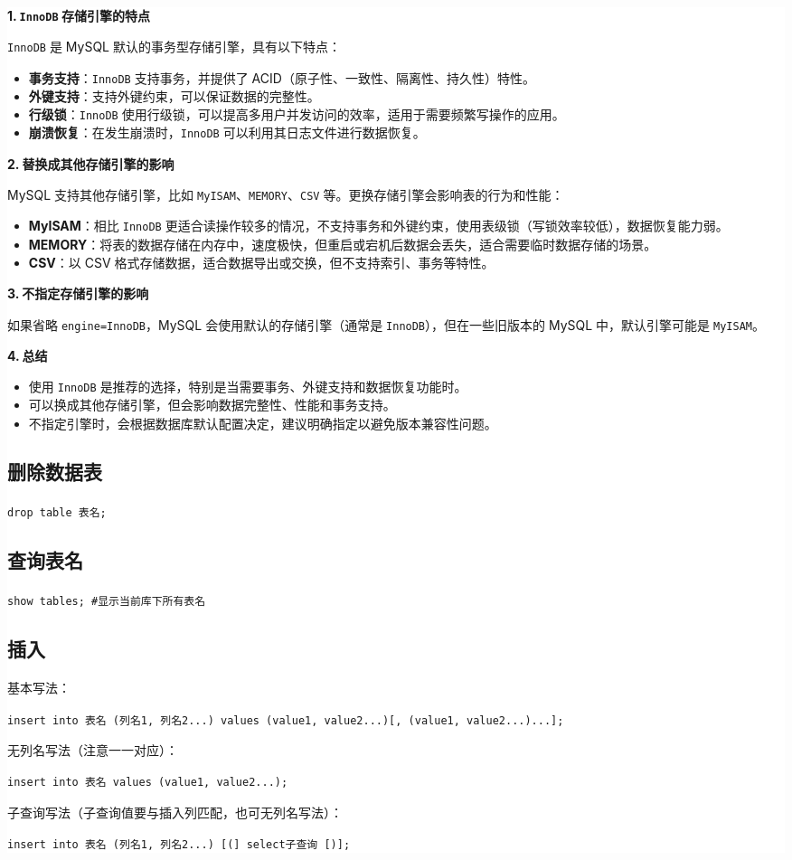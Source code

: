 __1. `InnoDB` 存储引擎的特点__

`InnoDB` 是 MySQL 默认的事务型存储引擎，具有以下特点：

- **事务支持**：`InnoDB` 支持事务，并提供了 ACID（原子性、一致性、隔离性、持久性）特性。
- **外键支持**：支持外键约束，可以保证数据的完整性。
- **行级锁**：`InnoDB` 使用行级锁，可以提高多用户并发访问的效率，适用于需要频繁写操作的应用。
- **崩溃恢复**：在发生崩溃时，`InnoDB` 可以利用其日志文件进行数据恢复。

__2. 替换成其他存储引擎的影响__

MySQL 支持其他存储引擎，比如 `MyISAM`、`MEMORY`、`CSV` 等。更换存储引擎会影响表的行为和性能：

- **MyISAM**：相比 `InnoDB` 更适合读操作较多的情况，不支持事务和外键约束，使用表级锁（写锁效率较低），数据恢复能力弱。
- **MEMORY**：将表的数据存储在内存中，速度极快，但重启或宕机后数据会丢失，适合需要临时数据存储的场景。
- **CSV**：以 CSV 格式存储数据，适合数据导出或交换，但不支持索引、事务等特性。

__3. 不指定存储引擎的影响__

如果省略 `engine=InnoDB`，MySQL 会使用默认的存储引擎（通常是 `InnoDB`），但在一些旧版本的 MySQL 中，默认引擎可能是 `MyISAM`。

__4. 总结__

- 使用 `InnoDB` 是推荐的选择，特别是当需要事务、外键支持和数据恢复功能时。
- 可以换成其他存储引擎，但会影响数据完整性、性能和事务支持。
- 不指定引擎时，会根据数据库默认配置决定，建议明确指定以避免版本兼容性问题。

## 删除数据表

```mysql
drop table 表名;
```

## 查询表名

```mysql
show tables; #显示当前库下所有表名
```

## 插入

基本写法：

```mysql
insert into 表名 (列名1, 列名2...) values (value1, value2...)[, (value1, value2...)...];
```

无列名写法（注意一一对应）：

```mysql
insert into 表名 values (value1, value2...);
```

子查询写法（子查询值要与插入列匹配，也可无列名写法）：

```mysql
insert into 表名 (列名1, 列名2...) [(] select子查询 [)];
```
